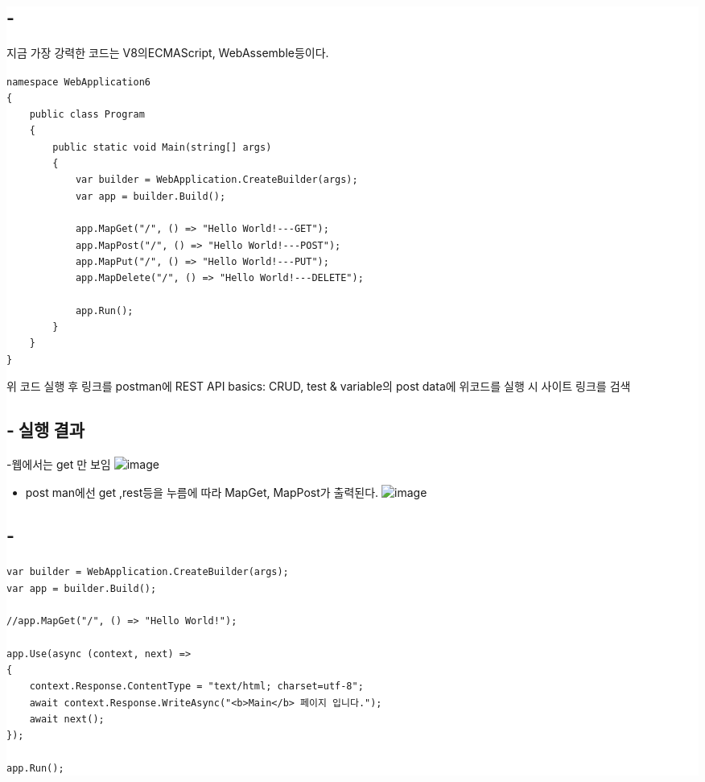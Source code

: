 ```

```
## - 
지금 가장 강력한 코드는 V8의ECMAScript, WebAssemble등이다.
```
namespace WebApplication6
{
    public class Program
    {
        public static void Main(string[] args)
        {
            var builder = WebApplication.CreateBuilder(args);
            var app = builder.Build();

            app.MapGet("/", () => "Hello World!---GET");
            app.MapPost("/", () => "Hello World!---POST");
            app.MapPut("/", () => "Hello World!---PUT");
            app.MapDelete("/", () => "Hello World!---DELETE");

            app.Run();
        }
    }
}

```
위 코드 실행 후 링크를 postman에 REST API basics: CRUD, test & variable의 post data에 위코드를 실행 시 사이트 링크를 검색 
## - 실행 결과
-웹에서는 get 만 보임
![image](https://github.com/user-attachments/assets/745f2c17-6ec3-4798-9dd5-424490f3ecd9)

- post man에선 get ,rest등을 누름에 따라 MapGet, MapPost가 출력된다.
![image](https://github.com/user-attachments/assets/55f7953a-bff2-42f6-8b97-58dde214f9f3)

## - 

```
var builder = WebApplication.CreateBuilder(args);
var app = builder.Build();

//app.MapGet("/", () => "Hello World!");

app.Use(async (context, next) =>
{
    context.Response.ContentType = "text/html; charset=utf-8";
    await context.Response.WriteAsync("<b>Main</b> 페이지 입니다.");
    await next();
});

app.Run();

```
